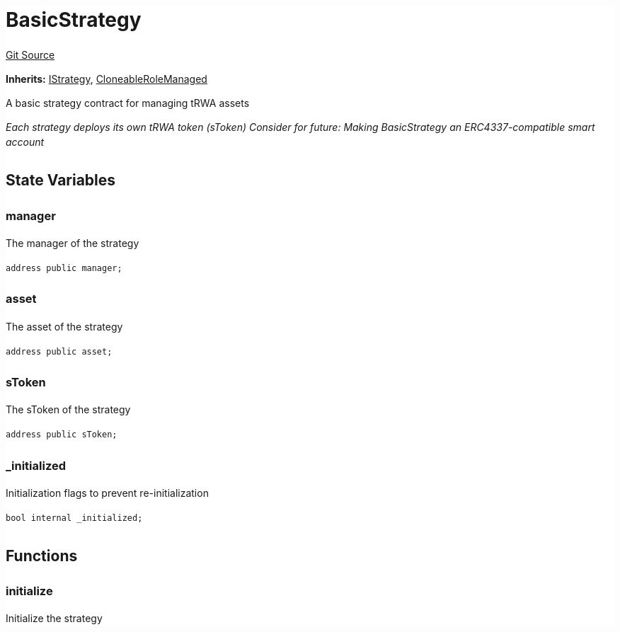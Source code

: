 # BasicStrategy
[Git Source](https://github.com/SovaNetwork/fountfi/blob/58164582109e1a7de75ddd7e30bfe628ac79d7fd/src/strategy/BasicStrategy.sol)

**Inherits:**
[IStrategy](/src/strategy/IStrategy.sol/interface.IStrategy.md), [CloneableRoleManaged](/src/auth/CloneableRoleManaged.sol/abstract.CloneableRoleManaged.md)

A basic strategy contract for managing tRWA assets

*Each strategy deploys its own tRWA token (sToken)
Consider for future: Making BasicStrategy an ERC4337-compatible smart account*


## State Variables
### manager
The manager of the strategy


```solidity
address public manager;
```


### asset
The asset of the strategy


```solidity
address public asset;
```


### sToken
The sToken of the strategy


```solidity
address public sToken;
```


### _initialized
Initialization flags to prevent re-initialization


```solidity
bool internal _initialized;
```


## Functions
### initialize

Initialize the strategy
